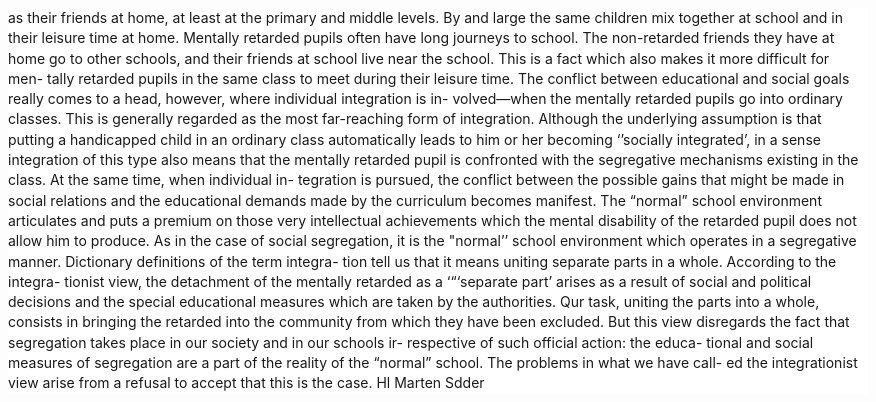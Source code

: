 as their friends at home, at least at the 
primary and middle levels. By and large the 
same children mix together at school and in 
their leisure time at home. Mentally retarded 
pupils often have long journeys to school. 
The non-retarded friends they have at home 
go to other schools, and their friends at 
school live near the school. This is a fact 
which also makes it more difficult for men- 
tally retarded pupils in the same class to 
meet during their leisure time. 
The conflict between educational and 
social goals really comes to a head, 
however, where individual integration is in- 
volved—when the mentally retarded pupils 
go into ordinary classes. This is generally 
regarded as the most far-reaching form of 
integration. Although the underlying 
assumption is that putting a handicapped 
child in an ordinary class automatically leads 
to him or her becoming ‘’socially 
integrated’, in a sense integration of this 
type also means that the mentally retarded 
pupil is confronted with the segregative 
mechanisms existing in the class. 
At the same time, when individual in- 
tegration is pursued, the conflict between 
the possible gains that might be made in 
social relations and the educational 
demands made by the curriculum becomes 
manifest. The “normal” school environment 
articulates and puts a premium on those 
very intellectual achievements which the 
mental disability of the retarded pupil does 
not allow him to produce. As in the case of 
social segregation, it is the "normal’’ school 
environment which operates in a segregative 
manner. 
Dictionary definitions of the term integra- 
tion tell us that it means uniting separate 
parts in a whole. According to the integra- 
tionist view, the detachment of the mentally 
retarded as a ‘“‘separate part’ arises as a 
result of social and political decisions and 
the special educational measures which are 
taken by the authorities. Qur task, uniting 
the parts into a whole, consists in bringing 
the retarded into the community from which 
they have been excluded. But this view 
disregards the fact that segregation takes 
place in our society and in our schools ir- 
respective of such official action: the educa- 
tional and social measures of segregation 
are a part of the reality of the “normal” 
school. The problems in what we have call- 
ed the integrationist view arise from a 
refusal to accept that this is the case. 
Hl Marten Sdder 
  
